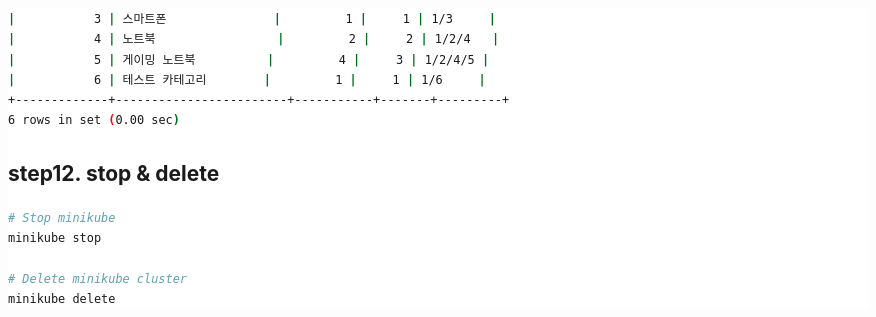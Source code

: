 ```bash
|           3 | 스마트폰               |         1 |     1 | 1/3     |
|           4 | 노트북                 |         2 |     2 | 1/2/4   |
|           5 | 게이밍 노트북          |         4 |     3 | 1/2/4/5 |
|           6 | 테스트 카테고리        |         1 |     1 | 1/6     |
+-------------+------------------------+-----------+-------+---------+
6 rows in set (0.00 sec)
```




## step12. stop & delete 
```bash
# Stop minikube
minikube stop

# Delete minikube cluster
minikube delete
```
